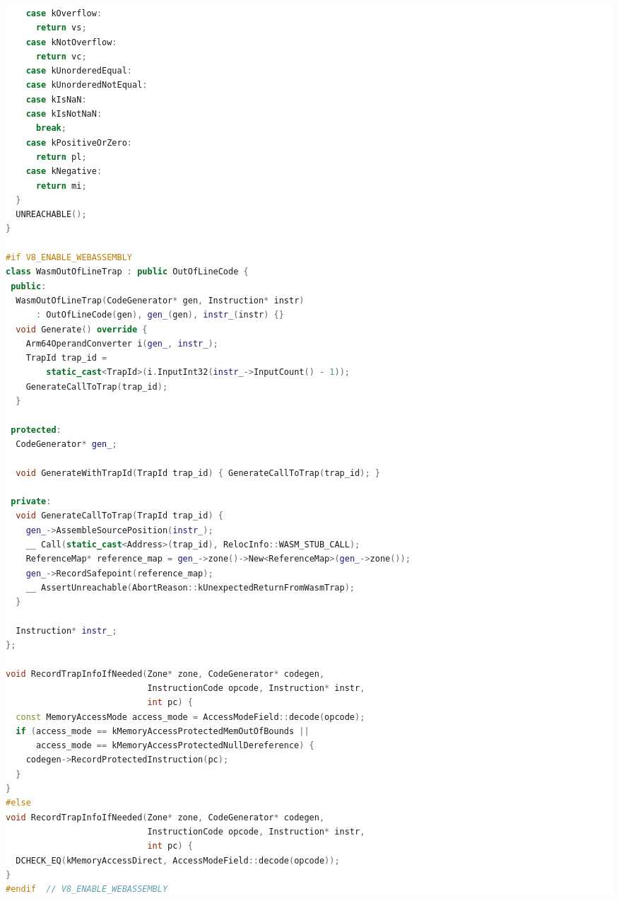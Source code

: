 ```cpp
    case kOverflow:
      return vs;
    case kNotOverflow:
      return vc;
    case kUnorderedEqual:
    case kUnorderedNotEqual:
    case kIsNaN:
    case kIsNotNaN:
      break;
    case kPositiveOrZero:
      return pl;
    case kNegative:
      return mi;
  }
  UNREACHABLE();
}

#if V8_ENABLE_WEBASSEMBLY
class WasmOutOfLineTrap : public OutOfLineCode {
 public:
  WasmOutOfLineTrap(CodeGenerator* gen, Instruction* instr)
      : OutOfLineCode(gen), gen_(gen), instr_(instr) {}
  void Generate() override {
    Arm64OperandConverter i(gen_, instr_);
    TrapId trap_id =
        static_cast<TrapId>(i.InputInt32(instr_->InputCount() - 1));
    GenerateCallToTrap(trap_id);
  }

 protected:
  CodeGenerator* gen_;

  void GenerateWithTrapId(TrapId trap_id) { GenerateCallToTrap(trap_id); }

 private:
  void GenerateCallToTrap(TrapId trap_id) {
    gen_->AssembleSourcePosition(instr_);
    __ Call(static_cast<Address>(trap_id), RelocInfo::WASM_STUB_CALL);
    ReferenceMap* reference_map = gen_->zone()->New<ReferenceMap>(gen_->zone());
    gen_->RecordSafepoint(reference_map);
    __ AssertUnreachable(AbortReason::kUnexpectedReturnFromWasmTrap);
  }

  Instruction* instr_;
};

void RecordTrapInfoIfNeeded(Zone* zone, CodeGenerator* codegen,
                            InstructionCode opcode, Instruction* instr,
                            int pc) {
  const MemoryAccessMode access_mode = AccessModeField::decode(opcode);
  if (access_mode == kMemoryAccessProtectedMemOutOfBounds ||
      access_mode == kMemoryAccessProtectedNullDereference) {
    codegen->RecordProtectedInstruction(pc);
  }
}
#else
void RecordTrapInfoIfNeeded(Zone* zone, CodeGenerator* codegen,
                            InstructionCode opcode, Instruction* instr,
                            int pc) {
  DCHECK_EQ(kMemoryAccessDirect, AccessModeField::decode(opcode));
}
#endif  // V8_ENABLE_WEBASSEMBLY

```